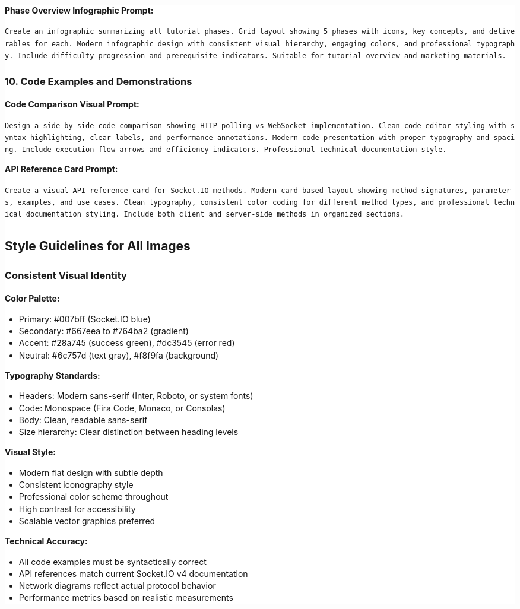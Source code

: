 **Phase Overview Infographic Prompt:**
```
Create an infographic summarizing all tutorial phases. Grid layout showing 5 phases with icons, key concepts, and deliverables for each. Modern infographic design with consistent visual hierarchy, engaging colors, and professional typography. Include difficulty progression and prerequisite indicators. Suitable for tutorial overview and marketing materials.
```

### 10. Code Examples and Demonstrations

**Code Comparison Visual Prompt:**
```
Design a side-by-side code comparison showing HTTP polling vs WebSocket implementation. Clean code editor styling with syntax highlighting, clear labels, and performance annotations. Modern code presentation with proper typography and spacing. Include execution flow arrows and efficiency indicators. Professional technical documentation style.
```

**API Reference Card Prompt:**
```
Create a visual API reference card for Socket.IO methods. Modern card-based layout showing method signatures, parameters, examples, and use cases. Clean typography, consistent color coding for different method types, and professional technical documentation styling. Include both client and server-side methods in organized sections.
```

## Style Guidelines for All Images

### Consistent Visual Identity

**Color Palette:**
- Primary: #007bff (Socket.IO blue)
- Secondary: #667eea to #764ba2 (gradient)
- Accent: #28a745 (success green), #dc3545 (error red)
- Neutral: #6c757d (text gray), #f8f9fa (background)

**Typography Standards:**
- Headers: Modern sans-serif (Inter, Roboto, or system fonts)
- Code: Monospace (Fira Code, Monaco, or Consolas)
- Body: Clean, readable sans-serif
- Size hierarchy: Clear distinction between heading levels

**Visual Style:**
- Modern flat design with subtle depth
- Consistent iconography style
- Professional color scheme throughout
- High contrast for accessibility
- Scalable vector graphics preferred

**Technical Accuracy:**
- All code examples must be syntactically correct
- API references match current Socket.IO v4 documentation
- Network diagrams reflect actual protocol behavior
- Performance metrics based on realistic measurements
